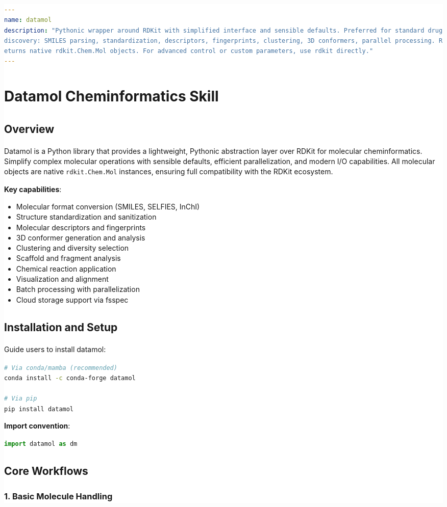 ```yaml
---
name: datamol
description: "Pythonic wrapper around RDKit with simplified interface and sensible defaults. Preferred for standard drug discovery: SMILES parsing, standardization, descriptors, fingerprints, clustering, 3D conformers, parallel processing. Returns native rdkit.Chem.Mol objects. For advanced control or custom parameters, use rdkit directly."
---
```


# Datamol Cheminformatics Skill

## Overview

Datamol is a Python library that provides a lightweight, Pythonic abstraction layer over RDKit for molecular cheminformatics. Simplify complex molecular operations with sensible defaults, efficient parallelization, and modern I/O capabilities. All molecular objects are native `rdkit.Chem.Mol` instances, ensuring full compatibility with the RDKit ecosystem.

**Key capabilities**:
- Molecular format conversion (SMILES, SELFIES, InChI)
- Structure standardization and sanitization
- Molecular descriptors and fingerprints
- 3D conformer generation and analysis
- Clustering and diversity selection
- Scaffold and fragment analysis
- Chemical reaction application
- Visualization and alignment
- Batch processing with parallelization
- Cloud storage support via fsspec

## Installation and Setup

Guide users to install datamol:

```bash
# Via conda/mamba (recommended)
conda install -c conda-forge datamol

# Via pip
pip install datamol
```

**Import convention**:
```python
import datamol as dm
```

## Core Workflows

### 1. Basic Molecule Handling
